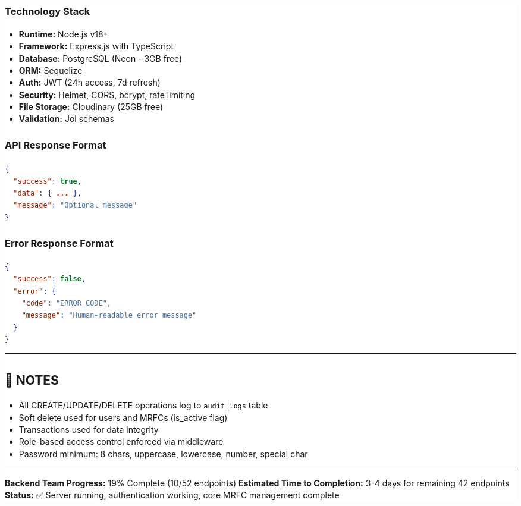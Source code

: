 ### Technology Stack
- **Runtime:** Node.js v18+
- **Framework:** Express.js with TypeScript
- **Database:** PostgreSQL (Neon - 3GB free)
- **ORM:** Sequelize
- **Auth:** JWT (24h access, 7d refresh)
- **Security:** Helmet, CORS, bcrypt, rate limiting
- **File Storage:** Cloudinary (25GB free)
- **Validation:** Joi schemas

### API Response Format
```json
{
  "success": true,
  "data": { ... },
  "message": "Optional message"
}
```

### Error Response Format
```json
{
  "success": false,
  "error": {
    "code": "ERROR_CODE",
    "message": "Human-readable error message"
  }
}
```

---

## 📝 NOTES

- All CREATE/UPDATE/DELETE operations log to `audit_logs` table
- Soft delete used for users and MRFCs (is_active flag)
- Transactions used for data integrity
- Role-based access control enforced via middleware
- Password minimum: 8 chars, uppercase, lowercase, number, special char

---

**Backend Team Progress:** 19% Complete (10/52 endpoints)
**Estimated Time to Completion:** 3-4 days for remaining 42 endpoints
**Status:** ✅ Server running, authentication working, core MRFC management complete
